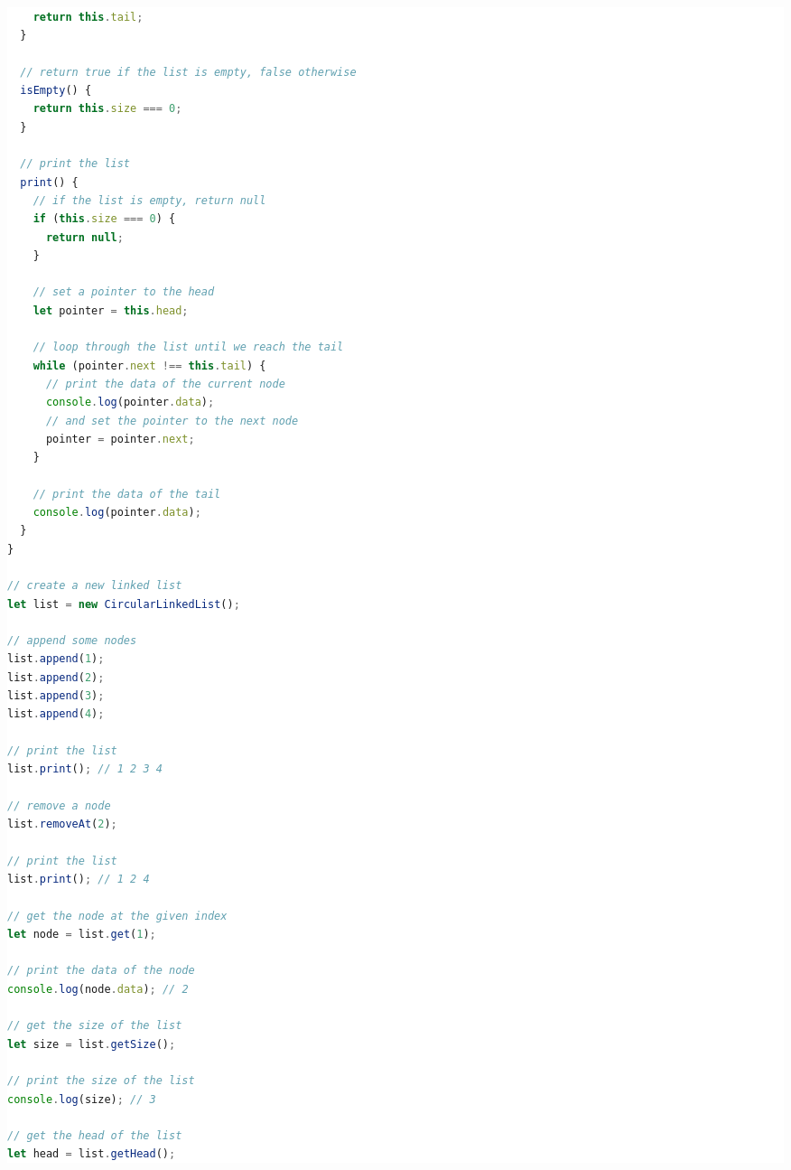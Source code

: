 ```javascript
    return this.tail;
  }

  // return true if the list is empty, false otherwise
  isEmpty() {
    return this.size === 0;
  }

  // print the list
  print() {
    // if the list is empty, return null
    if (this.size === 0) {
      return null;
    }

    // set a pointer to the head
    let pointer = this.head;

    // loop through the list until we reach the tail
    while (pointer.next !== this.tail) {
      // print the data of the current node
      console.log(pointer.data);
      // and set the pointer to the next node
      pointer = pointer.next;
    }

    // print the data of the tail
    console.log(pointer.data);
  }
}

// create a new linked list
let list = new CircularLinkedList();

// append some nodes
list.append(1);
list.append(2);
list.append(3);
list.append(4);

// print the list
list.print(); // 1 2 3 4

// remove a node
list.removeAt(2);

// print the list
list.print(); // 1 2 4

// get the node at the given index
let node = list.get(1);

// print the data of the node
console.log(node.data); // 2

// get the size of the list
let size = list.getSize();

// print the size of the list
console.log(size); // 3

// get the head of the list
let head = list.getHead();
```